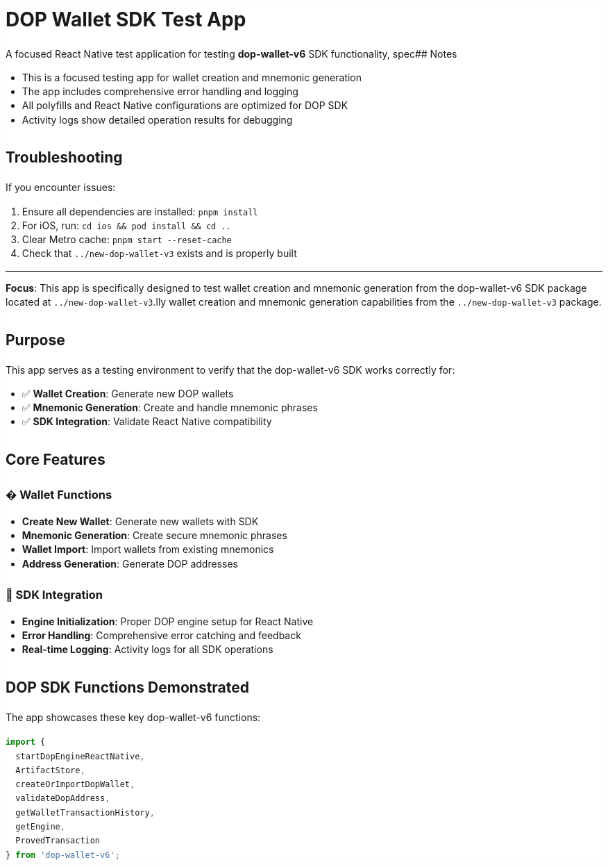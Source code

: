 # DOP Wallet SDK Test App

A focused React Native test application for testing **dop-wallet-v6** SDK functionality, spec## Notes

- This is a focused testing app for wallet creation and mnemonic generation
- The app includes comprehensive error handling and logging
- All polyfills and React Native configurations are optimized for DOP SDK
- Activity logs show detailed operation results for debugging

## Troubleshooting

If you encounter issues:
1. Ensure all dependencies are installed: `pnpm install`
2. For iOS, run: `cd ios && pod install && cd ..`
3. Clear Metro cache: `pnpm start --reset-cache`
4. Check that `../new-dop-wallet-v3` exists and is properly built

---

**Focus**: This app is specifically designed to test wallet creation and mnemonic generation from the dop-wallet-v6 SDK package located at `../new-dop-wallet-v3`.lly wallet creation and mnemonic generation capabilities from the `../new-dop-wallet-v3` package.

## Purpose

This app serves as a testing environment to verify that the dop-wallet-v6 SDK works correctly for:
- ✅ **Wallet Creation**: Generate new DOP wallets
- ✅ **Mnemonic Generation**: Create and handle mnemonic phrases
- ✅ **SDK Integration**: Validate React Native compatibility

## Core Features

### � Wallet Functions
- **Create New Wallet**: Generate new wallets with SDK
- **Mnemonic Generation**: Create secure mnemonic phrases
- **Wallet Import**: Import wallets from existing mnemonics
- **Address Generation**: Generate DOP addresses

### 🚀 SDK Integration
- **Engine Initialization**: Proper DOP engine setup for React Native
- **Error Handling**: Comprehensive error catching and feedback
- **Real-time Logging**: Activity logs for all SDK operations

## DOP SDK Functions Demonstrated

The app showcases these key dop-wallet-v6 functions:

```javascript
import { 
  startDopEngineReactNative, 
  ArtifactStore, 
  createOrImportDopWallet,
  validateDopAddress,
  getWalletTransactionHistory,
  getEngine,
  ProvedTransaction
} from 'dop-wallet-v6';
```
